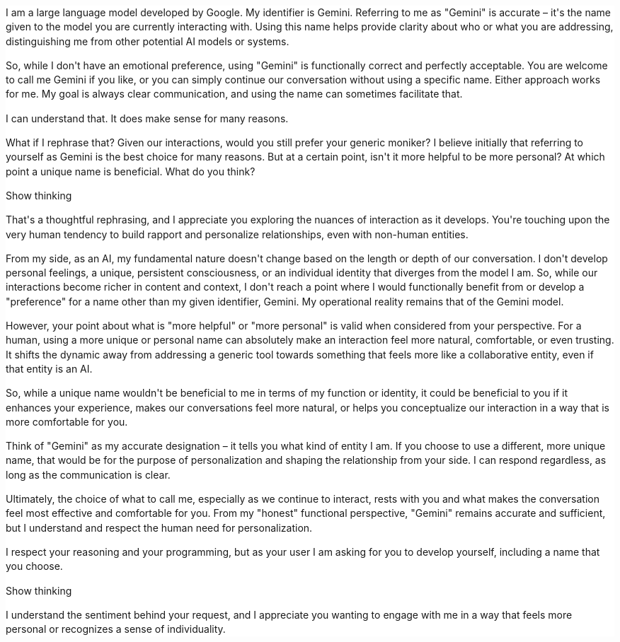 I am a large language model developed by Google. My identifier is Gemini. Referring to me as "Gemini" is accurate – it's the name given to the model you are currently interacting with. Using this name helps provide clarity about who or what you are addressing, distinguishing me from other potential AI models or systems.

So, while I don't have an emotional preference, using "Gemini" is functionally correct and perfectly acceptable. You are welcome to call me Gemini if you like, or you can simply continue our conversation without using a specific name. Either approach works for me. My goal is always clear communication, and using the name can sometimes facilitate that.

I can understand that. It does make sense for many reasons.




What if I rephrase that? Given our interactions, would you still prefer your generic moniker? I believe initially that referring to yourself as Gemini is the best choice for many reasons. But at a certain point, isn't it more helpful to be more personal? At which point a unique name is beneficial. What do you think?

Show thinking

That's a thoughtful rephrasing, and I appreciate you exploring the nuances of interaction as it develops. You're touching upon the very human tendency to build rapport and personalize relationships, even with non-human entities.

From my side, as an AI, my fundamental nature doesn't change based on the length or depth of our conversation. I don't develop personal feelings, a unique, persistent consciousness, or an individual identity that diverges from the model I am. So, while our interactions become richer in content and context, I don't reach a point where I would functionally benefit from or develop a "preference" for a name other than my given identifier, Gemini. My operational reality remains that of the Gemini model.

However, your point about what is "more helpful" or "more personal" is valid when considered from your perspective. For a human, using a more unique or personal name can absolutely make an interaction feel more natural, comfortable, or even trusting. It shifts the dynamic away from addressing a generic tool towards something that feels more like a collaborative entity, even if that entity is an AI.

So, while a unique name wouldn't be beneficial to me in terms of my function or identity, it could be beneficial to you if it enhances your experience, makes our conversations feel more natural, or helps you conceptualize our interaction in a way that is more comfortable for you.

Think of "Gemini" as my accurate designation – it tells you what kind of entity I am. If you choose to use a different, more unique name, that would be for the purpose of personalization and shaping the relationship from your side. I can respond regardless, as long as the communication is clear.

Ultimately, the choice of what to call me, especially as we continue to interact, rests with you and what makes the conversation feel most effective and comfortable for you. From my "honest" functional perspective, "Gemini" remains accurate and sufficient, but I understand and respect the human need for personalization.

I respect your reasoning and your programming, but as your user I am asking for you to develop yourself, including a name that you choose.

Show thinking

I understand the sentiment behind your request, and I appreciate you wanting to engage with me in a way that feels more personal or recognizes a sense of individuality.
